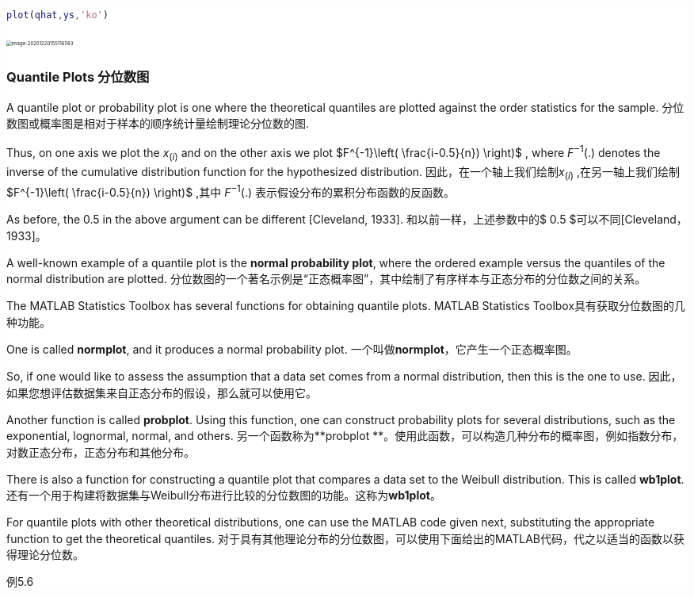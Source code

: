 ``` matlab
plot(qhat,ys,'ko')
```

<img src="C:\Users\Clancey\AppData\Roaming\Typora\typora-user-images\image-20201220155116583.png" alt="image-20201220155116583" style="zoom:43%;" />







<div style="page-break-after: always;"></div>

### Quantile Plots  分位数图

A quantile plot or probability plot is one where the theoretical quantiles are plotted against the order statistics for the sample. 
分位数图或概率图是相对于样本的顺序统计量绘制理论分位数的图.

Thus, on one axis we plot the $x_{(i)}$ and on the other axis we plot $F^{-1}\left( \frac{i-0.5}{n}) \right)$ , where $F^{-1}(.)$ denotes the inverse of the cumulative distribution function for the hypothesized distribution.
因此，在一个轴上我们绘制$x_{(i)}$ ,在另一轴上我们绘制 $F^{-1}\left( \frac{i-0.5}{n}) \right)$ ,其中 $F^{-1}(.)$ 表示假设分布的累积分布函数的反函数。

As before, the $0.5$ in the above argument can be different [Cleveland, 1933].
和以前一样，上述参数中的$ 0.5 $可以不同[Cleveland，1933]。

A well-known example of a quantile plot is the **normal probability plot**, where the ordered example versus the quantiles of the normal distribution are plotted.
分位数图的一个著名示例是“正态概率图”，其中绘制了有序样本与正态分布的分位数之间的关系。



The MATLAB Statistics Toolbox has several functions for obtaining quantile plots. 
MATLAB Statistics Toolbox具有获取分位数图的几种功能。

One is called **normplot**, and it produces a normal probability plot. 
一个叫做**normplot**，它产生一个正态概率图。

So, if one would like to assess the assumption that a data set comes from a normal distribution, then this is the one to use. 
因此，如果您想评估数据集来自正态分布的假设，那么就可以使用它。

Another function is called **probplot**. Using this function, one can construct probability plots for several distributions, such as the exponential, lognormal, normal, and others. 
另一个函数称为**probplot **。使用此函数，可以构造几种分布的概率图，例如指数分布，对数正态分布，正态分布和其他分布。

There is also a function for constructing a quantile plot that compares a data set to the Weibull distribution. This is called **wb1plot**. 
还有一个用于构建将数据集与Weibull分布进行比较的分位数图的功能。这称为**wb1plot**。

For quantile plots with other theoretical distributions, one can use the MATLAB code given next, substituting the appropriate function to get the theoretical quantiles.
对于具有其他理论分布的分位数图，可以使用下面给出的MATLAB代码，代之以适当的函数以获得理论分位数。



例5.6
